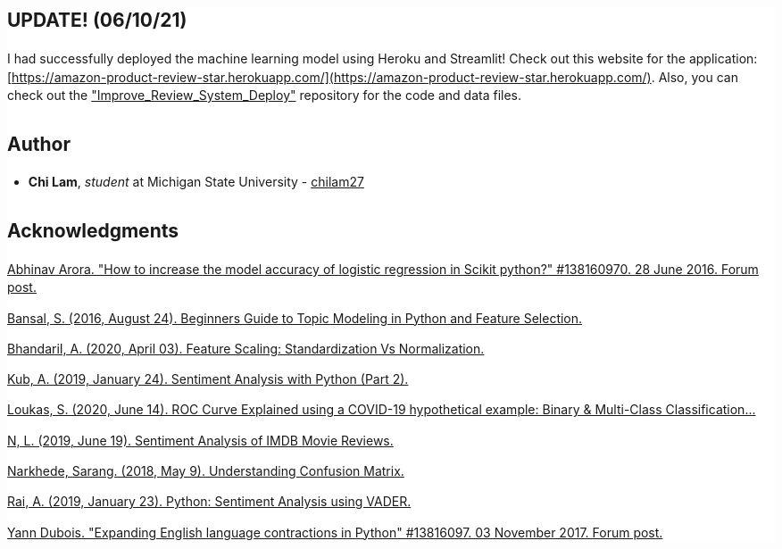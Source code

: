 ## **UPDATE!** (06/10/21)

I had successfully deployed the machine learning model using Heroku and Streamlit! Check out this website for the application: [https://amazon-product-review-star.herokuapp.com/](https://amazon-product-review-star.herokuapp.com/). Also, you can check out the ["Improve_Review_System_Deploy"](https://github.com/chilam27/Improve_Review_Product_System_Deploy) repository for the code and data files.

## Author

* **Chi Lam**, _student_ at Michigan State University - [chilam27](https://github.com/chilam27)

## Acknowledgments

[Abhinav Arora. "How to increase the model accuracy of logistic regression in Scikit python?" #138160970. 28 June 2016. Forum post.](https://stackoverflow.com/a/38083189/138160970)

[Bansal, S. (2016, August 24). Beginners Guide to Topic Modeling in Python and Feature Selection.](https://www.analyticsvidhya.com/blog/2016/08/beginners-guide-to-topic-modeling-in-python/)

[BhandariI, A. (2020, April 03). Feature Scaling: Standardization Vs Normalization.](https://www.analyticsvidhya.com/blog/2020/04/feature-scaling-machine-learning-normalization-standardization/)

[Kub, A. (2019, January 24). Sentiment Analysis with Python (Part 2).](https://towardsdatascience.com/sentiment-analysis-with-python-part-2-4f71e7bde59a)

[Loukas, S. (2020, June 14). ROC Curve Explained using a COVID-19 hypothetical example: Binary &amp; Multi-Class Classification...](https://towardsdatascience.com/roc-curve-explained-using-a-covid-19-hypothetical-example-binary-multi-class-classification-bab188ea869c)

[N, L. (2019, June 19). Sentiment Analysis of IMDB Movie Reviews.](https://www.kaggle.com/lakshmi25npathi/sentiment-analysis-of-imdb-movie-reviews/notebook)

[Narkhede, Sarang. (2018, May 9). Understanding Confusion Matrix.](https://towardsdatascience.com/understanding-confusion-matrix-a9ad42dcfd62)

[Rai, A. (2019, January 23). Python: Sentiment Analysis using VADER.](https://www.geeksforgeeks.org/python-sentiment-analysis-using-vader/)

[Yann Dubois. "Expanding English language contractions in Python" #13816097. 03 November 2017. Forum post.](https://stackoverflow.com/a/47091490/13816097)
